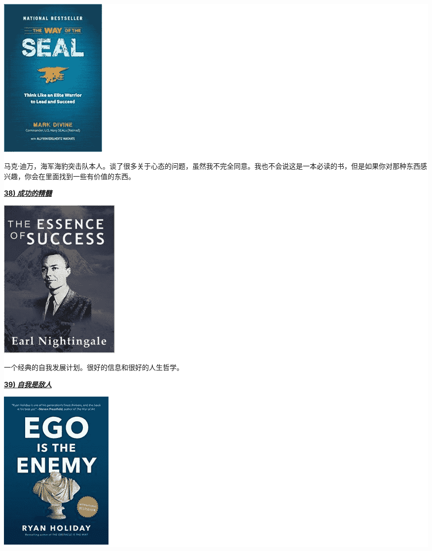 ![](img/80af0b8b1a18c463e0e4c559fd2dc22b.png)



马克·迪万，海军海豹突击队本人。谈了很多关于心态的问题，虽然我不完全同意。我也不会说这是一本必读的书，但是如果你对那种东西感兴趣，你会在里面找到一些有价值的东西。

**[38) *成功的精髓*](https://simpleprogrammer.com/essenceofsuccess)**



![](img/b82e155889bcd7e92b2d4f833a80d432.png)



一个经典的自我发展计划。很好的信息和很好的人生哲学。

**[39) *自我是敌人*](https://simpleprogrammer.com/egoistheenemybook)**



![](img/09a3fba2ad8c7df2db991182e24985d8.png)
